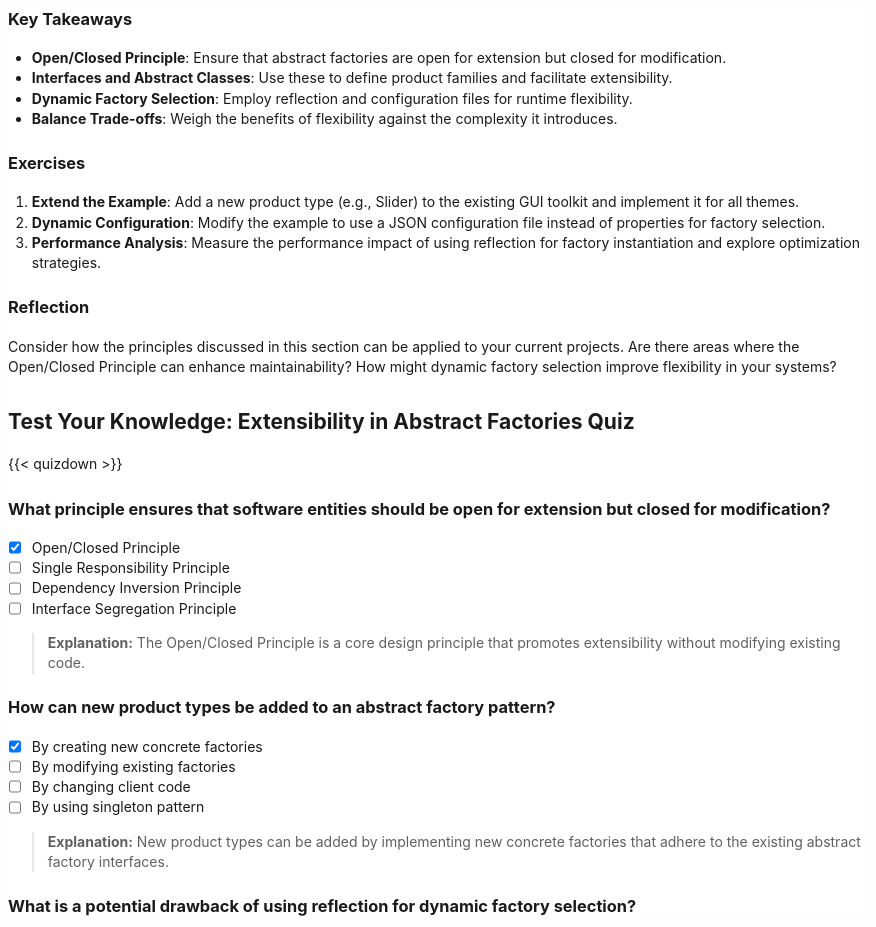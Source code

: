 ### Key Takeaways

- **Open/Closed Principle**: Ensure that abstract factories are open for extension but closed for modification.
- **Interfaces and Abstract Classes**: Use these to define product families and facilitate extensibility.
- **Dynamic Factory Selection**: Employ reflection and configuration files for runtime flexibility.
- **Balance Trade-offs**: Weigh the benefits of flexibility against the complexity it introduces.

### Exercises

1. **Extend the Example**: Add a new product type (e.g., Slider) to the existing GUI toolkit and implement it for all themes.
2. **Dynamic Configuration**: Modify the example to use a JSON configuration file instead of properties for factory selection.
3. **Performance Analysis**: Measure the performance impact of using reflection for factory instantiation and explore optimization strategies.

### Reflection

Consider how the principles discussed in this section can be applied to your current projects. Are there areas where the Open/Closed Principle can enhance maintainability? How might dynamic factory selection improve flexibility in your systems?

## Test Your Knowledge: Extensibility in Abstract Factories Quiz

{{< quizdown >}}

### What principle ensures that software entities should be open for extension but closed for modification?

- [x] Open/Closed Principle
- [ ] Single Responsibility Principle
- [ ] Dependency Inversion Principle
- [ ] Interface Segregation Principle

> **Explanation:** The Open/Closed Principle is a core design principle that promotes extensibility without modifying existing code.

### How can new product types be added to an abstract factory pattern?

- [x] By creating new concrete factories
- [ ] By modifying existing factories
- [ ] By changing client code
- [ ] By using singleton pattern

> **Explanation:** New product types can be added by implementing new concrete factories that adhere to the existing abstract factory interfaces.

### What is a potential drawback of using reflection for dynamic factory selection?
